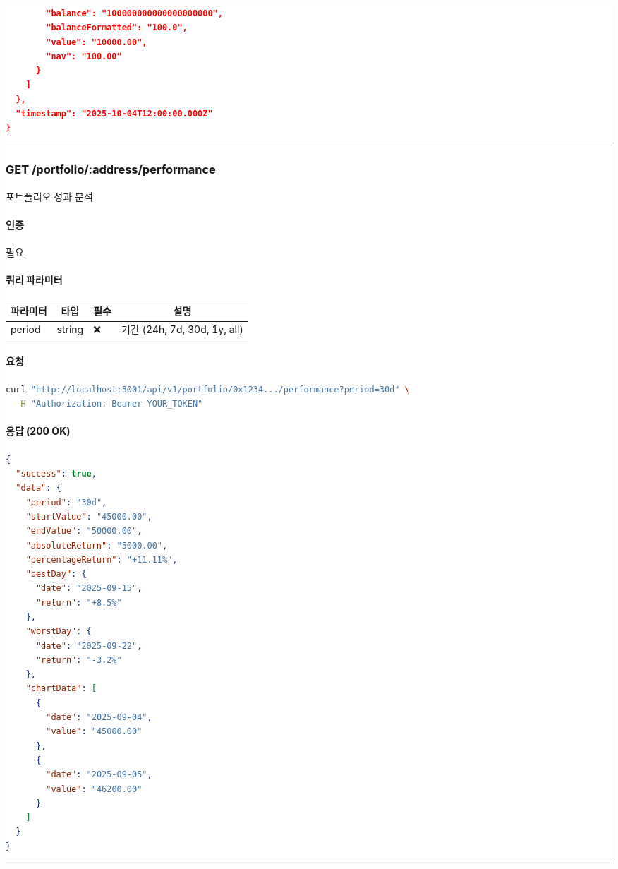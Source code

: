```json
        "balance": "100000000000000000000",
        "balanceFormatted": "100.0",
        "value": "10000.00",
        "nav": "100.00"
      }
    ]
  },
  "timestamp": "2025-10-04T12:00:00.000Z"
}
```

---

### GET /portfolio/:address/performance
포트폴리오 성과 분석

#### 인증
필요

#### 쿼리 파라미터
| 파라미터 | 타입 | 필수 | 설명 |
|----------|------|------|------|
| period | string | ❌ | 기간 (24h, 7d, 30d, 1y, all) |

#### 요청
```bash
curl "http://localhost:3001/api/v1/portfolio/0x1234.../performance?period=30d" \
  -H "Authorization: Bearer YOUR_TOKEN"
```

#### 응답 (200 OK)
```json
{
  "success": true,
  "data": {
    "period": "30d",
    "startValue": "45000.00",
    "endValue": "50000.00",
    "absoluteReturn": "5000.00",
    "percentageReturn": "+11.11%",
    "bestDay": {
      "date": "2025-09-15",
      "return": "+8.5%"
    },
    "worstDay": {
      "date": "2025-09-22",
      "return": "-3.2%"
    },
    "chartData": [
      {
        "date": "2025-09-04",
        "value": "45000.00"
      },
      {
        "date": "2025-09-05",
        "value": "46200.00"
      }
    ]
  }
}
```

---